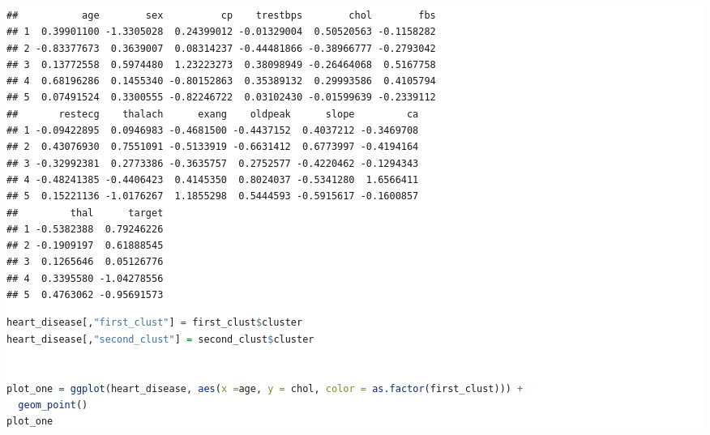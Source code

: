     ##           age        sex          cp    trestbps        chol        fbs
    ## 1  0.39901100 -1.3305028  0.24399012 -0.01329004  0.50520563 -0.1158282
    ## 2 -0.83377673  0.3639007  0.08314237 -0.44481866 -0.38966777 -0.2793042
    ## 3  0.13772558  0.5974480  1.23223273  0.38098949 -0.26464068  0.5167758
    ## 4  0.68196286  0.1455340 -0.80152863  0.35389132  0.29993586  0.4105794
    ## 5  0.07491524  0.3300555 -0.82246722  0.03102430 -0.01599639 -0.2339112
    ##       restecg    thalach      exang    oldpeak      slope         ca
    ## 1 -0.09422895  0.0946983 -0.4681500 -0.4437152  0.4037212 -0.3469708
    ## 2  0.43076930  0.7551091 -0.5133919 -0.6631412  0.6773997 -0.4194164
    ## 3 -0.32992381  0.2773386 -0.3635757  0.2752577 -0.4220462 -0.1294343
    ## 4 -0.48241385 -0.4406423  0.4145350  0.8024037 -0.5341280  1.6566411
    ## 5  0.15221136 -1.0176267  1.1855298  0.5444593 -0.5915617 -0.1600857
    ##         thal      target
    ## 1 -0.5382388  0.79246226
    ## 2 -0.1909197  0.61888545
    ## 3  0.1265646  0.05126776
    ## 4  0.3395580 -1.04278556
    ## 5  0.4763062 -0.95691573

``` r
heart_disease[,"first_clust"] = first_clust$cluster
heart_disease[,"second_clust"] = second_clust$cluster


plot_one = ggplot(heart_disease, aes(x =age, y = chol, color = as.factor(first_clust))) + 
  geom_point()
plot_one 
```
